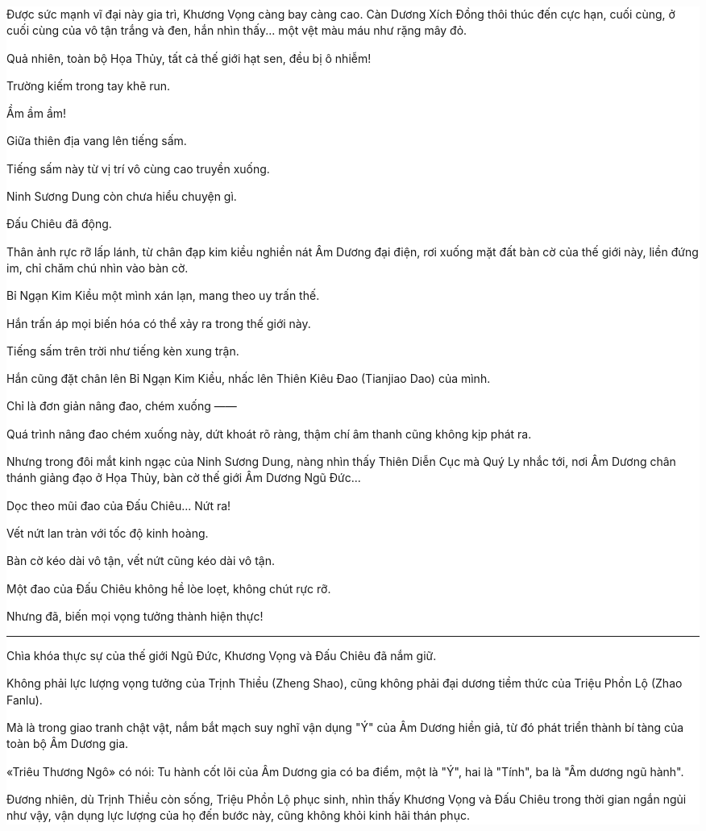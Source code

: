 Được sức mạnh vĩ đại này gia trì, Khương Vọng càng bay càng cao. Càn Dương Xích Đồng thôi thúc đến cực hạn, cuối cùng, ở cuối cùng của vô tận trắng và đen, hắn nhìn thấy... một vệt màu máu như rặng mây đỏ.

Quả nhiên, toàn bộ Họa Thủy, tất cả thế giới hạt sen, đều bị ô nhiễm!

Trường kiếm trong tay khẽ run.

Ầm ầm ầm!

Giữa thiên địa vang lên tiếng sấm.

Tiếng sấm này từ vị trí vô cùng cao truyền xuống.

Ninh Sương Dung còn chưa hiểu chuyện gì.

Đấu Chiêu đã động.

Thân ảnh rực rỡ lấp lánh, từ chân đạp kim kiều nghiền nát Âm Dương đại điện, rơi xuống mặt đất bàn cờ của thế giới này, liền đứng im, chỉ chăm chú nhìn vào bàn cờ.

Bỉ Ngạn Kim Kiều một mình xán lạn, mang theo uy trấn thế.

Hắn trấn áp mọi biến hóa có thể xảy ra trong thế giới này.

Tiếng sấm trên trời như tiếng kèn xung trận.

Hắn cũng đặt chân lên Bỉ Ngạn Kim Kiều, nhấc lên Thiên Kiêu Đao (Tianjiao Dao) của mình.

Chỉ là đơn giản nâng đao, chém xuống ——

Quá trình nâng đao chém xuống này, dứt khoát rõ ràng, thậm chí âm thanh cũng không kịp phát ra.

Nhưng trong đôi mắt kinh ngạc của Ninh Sương Dung, nàng nhìn thấy Thiên Diễn Cục mà Quý Ly nhắc tới, nơi Âm Dương chân thánh giảng đạo ở Họa Thủy, bàn cờ thế giới Âm Dương Ngũ Đức...

Dọc theo mũi đao của Đấu Chiêu... Nứt ra!

Vết nứt lan tràn với tốc độ kinh hoàng.

Bàn cờ kéo dài vô tận, vết nứt cũng kéo dài vô tận.

Một đao của Đấu Chiêu không hề lòe loẹt, không chút rực rỡ.

Nhưng đã, biến mọi vọng tưởng thành hiện thực!

------------

Chìa khóa thực sự của thế giới Ngũ Đức, Khương Vọng và Đấu Chiêu đã nắm giữ.

Không phải lực lượng vọng tưởng của Trịnh Thiều (Zheng Shao), cũng không phải đại dương tiềm thức của Triệu Phồn Lộ (Zhao Fanlu).

Mà là trong giao tranh chật vật, nắm bắt mạch suy nghĩ vận dụng "Ý" của Âm Dương hiền giả, từ đó phát triển thành bí tàng của toàn bộ Âm Dương gia.

«Triêu Thương Ngô» có nói: Tu hành cốt lõi của Âm Dương gia có ba điểm, một là "Ý", hai là "Tính", ba là "Âm dương ngũ hành".

Đương nhiên, dù Trịnh Thiều còn sống, Triệu Phồn Lộ phục sinh, nhìn thấy Khương Vọng và Đấu Chiêu trong thời gian ngắn ngủi như vậy, vận dụng lực lượng của họ đến bước này, cũng không khỏi kinh hãi thán phục.
